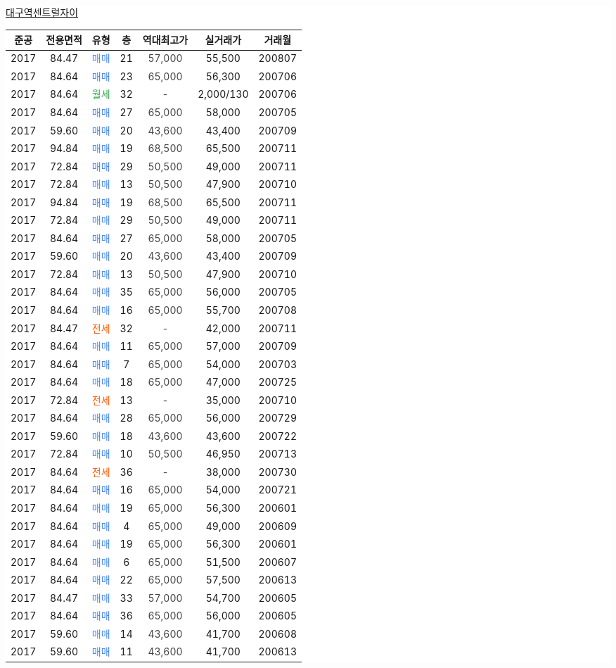 
[대구역센트럴자이](https://search.naver.com/search.naver?query=%EB%8C%80%EA%B5%AC%EA%B4%91%EC%97%AD%EC%8B%9C+%EC%A4%91%EA%B5%AC+%EC%88%98%EC%B0%BD%EB%8F%99+%EB%8C%80%EA%B5%AC%EC%97%AD%EC%84%BC%ED%8A%B8%EB%9F%B4%EC%9E%90%EC%9D%B4)

|준공|전용면적|유형|층|역대최고가|실거래가|거래월|
|:---:|:---:|:---:|:---:|:---:|:---:|:---:|
|2017|84.47|<span style="color:#4285f3">매매</span>|21|<span style="color:#444444">57,000</span>|55,500|200807|
|2017|84.64|<span style="color:#4285f3">매매</span>|23|<span style="color:#444444">65,000</span>|56,300|200706|
|2017|84.64|<span style="color:#34a853">월세</span>|32|<span style="color:#444444">-</span>|2,000/130|200706|
|2017|84.64|<span style="color:#4285f3">매매</span>|27|<span style="color:#444444">65,000</span>|58,000|200705|
|2017|59.60|<span style="color:#4285f3">매매</span>|20|<span style="color:#444444">43,600</span>|43,400|200709|
|2017|94.84|<span style="color:#4285f3">매매</span>|19|<span style="color:#444444">68,500</span>|65,500|200711|
|2017|72.84|<span style="color:#4285f3">매매</span>|29|<span style="color:#444444">50,500</span>|49,000|200711|
|2017|72.84|<span style="color:#4285f3">매매</span>|13|<span style="color:#444444">50,500</span>|47,900|200710|
|2017|94.84|<span style="color:#4285f3">매매</span>|19|<span style="color:#444444">68,500</span>|65,500|200711|
|2017|72.84|<span style="color:#4285f3">매매</span>|29|<span style="color:#444444">50,500</span>|49,000|200711|
|2017|84.64|<span style="color:#4285f3">매매</span>|27|<span style="color:#444444">65,000</span>|58,000|200705|
|2017|59.60|<span style="color:#4285f3">매매</span>|20|<span style="color:#444444">43,600</span>|43,400|200709|
|2017|72.84|<span style="color:#4285f3">매매</span>|13|<span style="color:#444444">50,500</span>|47,900|200710|
|2017|84.64|<span style="color:#4285f3">매매</span>|35|<span style="color:#444444">65,000</span>|56,000|200705|
|2017|84.64|<span style="color:#4285f3">매매</span>|16|<span style="color:#444444">65,000</span>|55,700|200708|
|2017|84.47|<span style="color:#ff5a00">전세</span>|32|<span style="color:#444444">-</span>|42,000|200711|
|2017|84.64|<span style="color:#4285f3">매매</span>|11|<span style="color:#444444">65,000</span>|57,000|200709|
|2017|84.64|<span style="color:#4285f3">매매</span>|7|<span style="color:#444444">65,000</span>|54,000|200703|
|2017|84.64|<span style="color:#4285f3">매매</span>|18|<span style="color:#444444">65,000</span>|47,000|200725|
|2017|72.84|<span style="color:#ff5a00">전세</span>|13|<span style="color:#444444">-</span>|35,000|200710|
|2017|84.64|<span style="color:#4285f3">매매</span>|28|<span style="color:#444444">65,000</span>|56,000|200729|
|2017|59.60|<span style="color:#4285f3">매매</span>|18|<span style="color:#444444">43,600</span>|43,600|200722|
|2017|72.84|<span style="color:#4285f3">매매</span>|10|<span style="color:#444444">50,500</span>|46,950|200713|
|2017|84.64|<span style="color:#ff5a00">전세</span>|36|<span style="color:#444444">-</span>|38,000|200730|
|2017|84.64|<span style="color:#4285f3">매매</span>|16|<span style="color:#444444">65,000</span>|54,000|200721|
|2017|84.64|<span style="color:#4285f3">매매</span>|19|<span style="color:#444444">65,000</span>|56,300|200601|
|2017|84.64|<span style="color:#4285f3">매매</span>|4|<span style="color:#444444">65,000</span>|49,000|200609|
|2017|84.64|<span style="color:#4285f3">매매</span>|19|<span style="color:#444444">65,000</span>|56,300|200601|
|2017|84.64|<span style="color:#4285f3">매매</span>|6|<span style="color:#444444">65,000</span>|51,500|200607|
|2017|84.64|<span style="color:#4285f3">매매</span>|22|<span style="color:#444444">65,000</span>|57,500|200613|
|2017|84.47|<span style="color:#4285f3">매매</span>|33|<span style="color:#444444">57,000</span>|54,700|200605|
|2017|84.64|<span style="color:#4285f3">매매</span>|36|<span style="color:#444444">65,000</span>|56,000|200605|
|2017|59.60|<span style="color:#4285f3">매매</span>|14|<span style="color:#444444">43,600</span>|41,700|200608|
|2017|59.60|<span style="color:#4285f3">매매</span>|11|<span style="color:#444444">43,600</span>|41,700|200613|